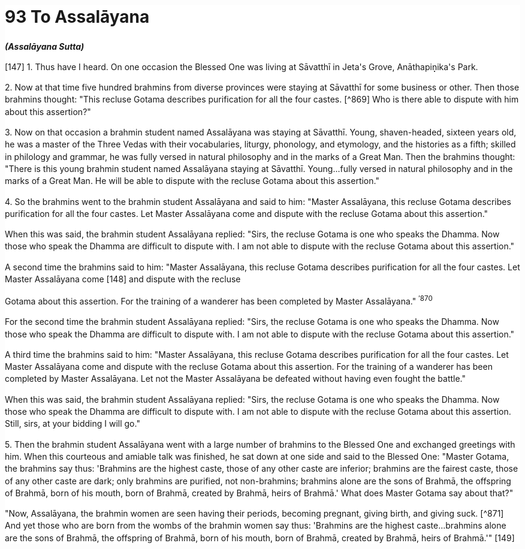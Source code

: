 # 93 To Assalāyana
***(Assalāyana Sutta)***

[147] 1. Thus have I heard. On one occasion the Blessed One was living at Sāvatthī in Jeta's Grove, Anāthapiṇ̣̣ika's Park.

2\. Now at that time five hundred brahmins from diverse provinces were staying at Sāvatthī for some business or other. Then those brahmins thought: "This recluse Gotama describes purification for all the four castes. [^869] Who is there able to dispute with him about this assertion?"

3\. Now on that occasion a brahmin student named Assalāyana was staying at Sāvatthī. Young, shaven-headed, sixteen years old, he was a master of the Three Vedas with their vocabularies, liturgy, phonology, and etymology, and the histories as a fifth; skilled in philology and grammar, he was fully versed in natural philosophy and in the marks of a Great Man. Then the brahmins thought: "There is this young brahmin student named Assalāyana staying at Sāvatthī. Young...fully versed in natural philosophy and in the marks of a Great Man. He will be able to dispute with the recluse Gotama about this assertion."

4\. So the brahmins went to the brahmin student Assalāyana and said to him: "Master Assalāyana, this recluse Gotama describes purification for all the four castes. Let Master Assalāyana come and dispute with the recluse Gotama about this assertion."

When this was said, the brahmin student Assalāyana replied: "Sirs, the recluse Gotama is one who speaks the Dhamma. Now those who speak the Dhamma are difficult to dispute with. I am not able to dispute with the recluse Gotama about this assertion."

A second time the brahmins said to him: "Master Assalāyana, this recluse Gotama describes purification for all the four castes. Let Master Assalāyana come [148] and dispute with the recluse

Gotama about this assertion. For the training of a wanderer has been completed by Master Assalāyana." ${ }^{\prime 870}$

For the second time the brahmin student Assalāyana replied: "Sirs, the recluse Gotama is one who speaks the Dhamma. Now those who speak the Dhamma are difficult to dispute with. I am not able to dispute with the recluse Gotama about this assertion."

A third time the brahmins said to him: "Master Assalāyana, this recluse Gotama describes purification for all the four castes. Let Master Assalāyana come and dispute with the recluse Gotama about this assertion. For the training of a wanderer has been completed by Master Assalāyana. Let not the Master Assalāyana be defeated without having even fought the battle."

When this was said, the brahmin student Assalāyana replied: "Sirs, the recluse Gotama is one who speaks the Dhamma. Now those who speak the Dhamma are difficult to dispute with. I am not able to dispute with the recluse Gotama about this assertion. Still, sirs, at your bidding I will go."

5\. Then the brahmin student Assalāyana went with a large number of brahmins to the Blessed One and exchanged greetings with him. When this courteous and amiable talk was finished, he sat down at one side and said to the Blessed One: "Master Gotama, the brahmins say thus: 'Brahmins are the highest caste, those of any other caste are inferior; brahmins are the fairest caste, those of any other caste are dark; only brahmins are purified, not non-brahmins; brahmins alone are the sons of Brahmā, the offspring of Brahmā, born of his mouth, born of Brahmā, created by Brahmā, heirs of Brahmā.' What does Master Gotama say about that?"

"Now, Assalāyana, the brahmin women are seen having their periods, becoming pregnant, giving birth, and giving suck. [^871] And yet those who are born from the wombs of the brahmin women say thus: 'Brahmins are the highest caste...brahmins alone are the sons of Brahmā, the offspring of Brahmā, born of his mouth, born of Brahmā, created by Brahmā, heirs of Brahmā.'" [149]
